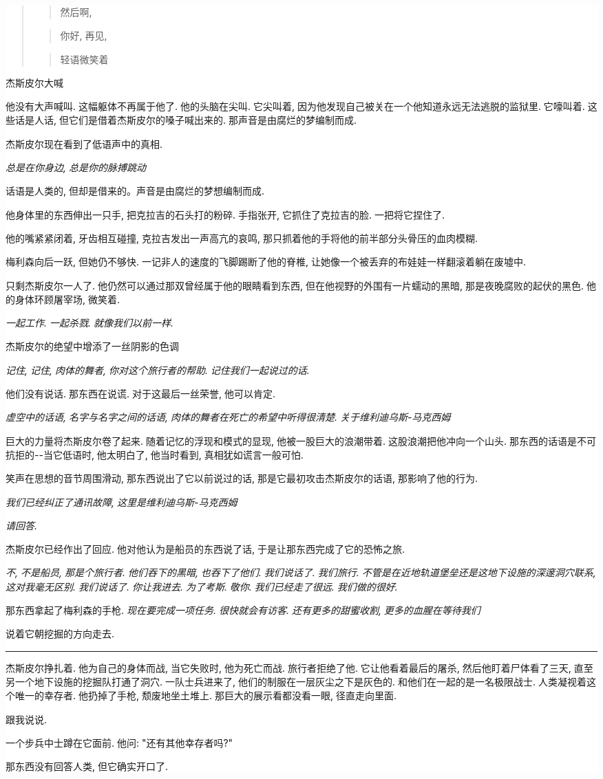 > > 然后啊,
>
> > 你好, 再见,
>
> > 轻语微笑着

杰斯皮尔大喊

他没有大声喊叫. 这幅躯体不再属于他了. 他的头脑在尖叫. 它尖叫着, 因为他发现自己被关在一个他知道永远无法逃脱的监狱里. 它嚎叫着. 这些话是人话, 但它们是借着杰斯皮尔的嗓子喊出来的. 那声音是由腐烂的梦编制而成.

杰斯皮尔现在看到了低语声中的真相.

*总是在你身边, 总是你的脉搏跳动*

话语是人类的, 但却是借来的。声音是由腐烂的梦想编制而成.

他身体里的东西伸出一只手, 把克拉吉的石头打的粉碎. 手指张开, 它抓住了克拉吉的脸. 一把将它捏住了.

他的嘴紧紧闭着, 牙齿相互碰撞, 克拉吉发出一声高亢的哀鸣, 那只抓着他的手将他的前半部分头骨压的血肉模糊.

梅利森向后一跃, 但她仍不够快. 一记非人的速度的飞脚踢断了他的脊椎, 让她像一个被丢弃的布娃娃一样翻滚着躺在废墟中.

只剩杰斯皮尔一人了. 他仍然可以通过那双曾经属于他的眼睛看到东西, 但在他视野的外围有一片蠕动的黑暗, 那是夜晚腐败的起伏的黑色. 他的身体环顾屠宰场, 微笑着.

*一起工作. 一起杀戮. 就像我们以前一样.*

杰斯皮尔的绝望中增添了一丝阴影的色调

*记住, 记住, 肉体的舞者, 你对这个旅行者的帮助. 记住我们一起说过的话.*

他们没有说话. 那东西在说谎. 对于这最后一丝荣誉, 他可以肯定.

*虚空中的话语, 名字与名字之间的话语, 肉体的舞者在死亡的希望中听得很清楚. 关于维利迪乌斯-马克西姆*

巨大的力量将杰斯皮尔卷了起来. 随着记忆的浮现和模式的显现, 他被一股巨大的浪潮带着. 这股浪潮把他冲向一个山头. 那东西的话语是不可抗拒的--当它低语时, 他太明白了, 他当时看到, 真相犹如谎言一般可怕.

笑声在思想的音节周围滑动, 那东西说出了它以前说过的话, 那是它最初攻击杰斯皮尔的话语, 那影响了他的行为.

*我们已经纠正了通讯故障, 这里是维利迪乌斯-马克西姆*

*请回答.*

杰斯皮尔已经作出了回应. 他对他认为是船员的东西说了话, 于是让那东西完成了它的恐怖之旅.

*不, 不是船员, 那是个旅行者. 他们吞下的黑暗, 也吞下了他们. 我们说话了. 我们旅行. 不管是在近地轨道堡垒还是这地下设施的深邃洞穴联系, 这对我毫无区别. 我们说话了. 你让我进去. 为了考斯. 敬你. 我们已经走了很远. 我们做的很好.*

那东西拿起了梅利森的手枪. *现在要完成一项任务. 很快就会有访客. 还有更多的甜蜜收割, 更多的血腥在等待我们*

说着它朝挖掘的方向走去.

--------

杰斯皮尔挣扎着. 他为自己的身体而战, 当它失败时, 他为死亡而战. 旅行者拒绝了他. 它让他看着最后的屠杀, 然后他盯着尸体看了三天, 直至另一个地下设施的挖掘队打通了洞穴. 一队士兵进来了, 他们的制服在一层灰尘之下是灰色的. 和他们在一起的是一名极限战士. 人类凝视着这个唯一的幸存者. 他扔掉了手枪, 颓废地坐土堆上. 那巨大的展示看都没看一眼, 径直走向里面.

跟我说说.

一个步兵中士蹲在它面前. 他问: "还有其他幸存者吗?"

那东西没有回答人类, 但它确实开口了.
